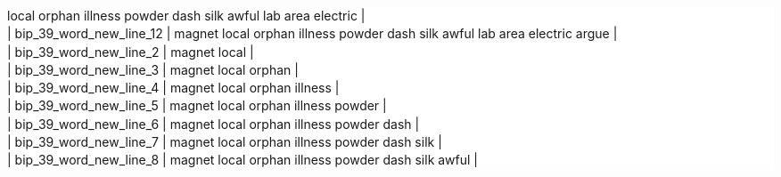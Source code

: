 local
orphan
illness
powder
dash
silk
awful
lab
area
electric |  
| bip_39_word_new_line_12 | magnet
local
orphan
illness
powder
dash
silk
awful
lab
area
electric
argue |  
| bip_39_word_new_line_2 | magnet
local |  
| bip_39_word_new_line_3 | magnet
local
orphan |  
| bip_39_word_new_line_4 | magnet
local
orphan
illness |  
| bip_39_word_new_line_5 | magnet
local
orphan
illness
powder |  
| bip_39_word_new_line_6 | magnet
local
orphan
illness
powder
dash |  
| bip_39_word_new_line_7 | magnet
local
orphan
illness
powder
dash
silk |  
| bip_39_word_new_line_8 | magnet
local
orphan
illness
powder
dash
silk
awful |  